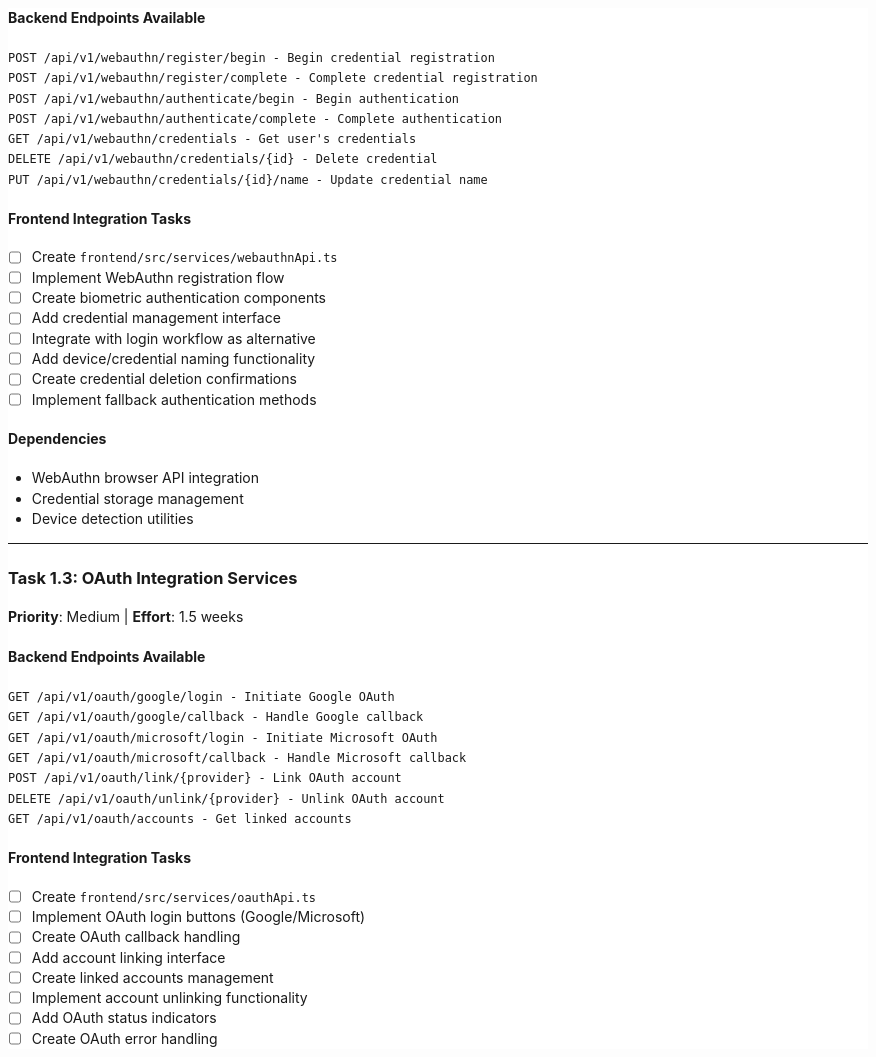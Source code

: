 #### Backend Endpoints Available
```
POST /api/v1/webauthn/register/begin - Begin credential registration
POST /api/v1/webauthn/register/complete - Complete credential registration
POST /api/v1/webauthn/authenticate/begin - Begin authentication
POST /api/v1/webauthn/authenticate/complete - Complete authentication
GET /api/v1/webauthn/credentials - Get user's credentials
DELETE /api/v1/webauthn/credentials/{id} - Delete credential
PUT /api/v1/webauthn/credentials/{id}/name - Update credential name
```

#### Frontend Integration Tasks
- [ ] Create `frontend/src/services/webauthnApi.ts`
- [ ] Implement WebAuthn registration flow
- [ ] Create biometric authentication components
- [ ] Add credential management interface
- [ ] Integrate with login workflow as alternative
- [ ] Add device/credential naming functionality
- [ ] Create credential deletion confirmations
- [ ] Implement fallback authentication methods

#### Dependencies
- WebAuthn browser API integration
- Credential storage management
- Device detection utilities

---

### Task 1.3: OAuth Integration Services
**Priority**: Medium | **Effort**: 1.5 weeks

#### Backend Endpoints Available
```
GET /api/v1/oauth/google/login - Initiate Google OAuth
GET /api/v1/oauth/google/callback - Handle Google callback
GET /api/v1/oauth/microsoft/login - Initiate Microsoft OAuth
GET /api/v1/oauth/microsoft/callback - Handle Microsoft callback
POST /api/v1/oauth/link/{provider} - Link OAuth account
DELETE /api/v1/oauth/unlink/{provider} - Unlink OAuth account
GET /api/v1/oauth/accounts - Get linked accounts
```

#### Frontend Integration Tasks
- [ ] Create `frontend/src/services/oauthApi.ts`
- [ ] Implement OAuth login buttons (Google/Microsoft)
- [ ] Create OAuth callback handling
- [ ] Add account linking interface
- [ ] Create linked accounts management
- [ ] Implement account unlinking functionality
- [ ] Add OAuth status indicators
- [ ] Create OAuth error handling
